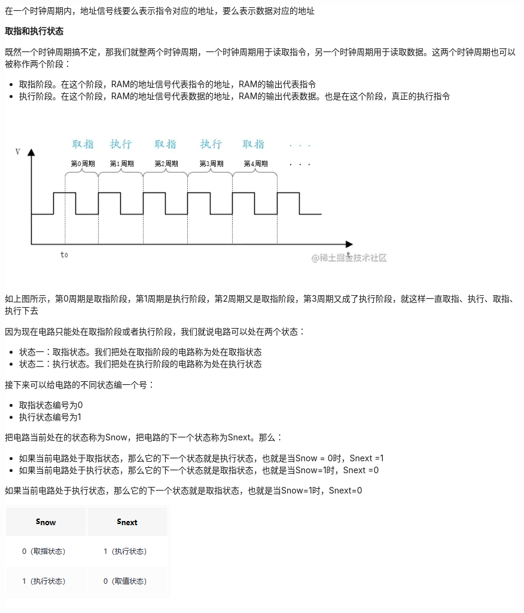 在一个时钟周期内，地址信号线要么表示指令对应的地址，要么表示数据对应的地址

**取指和执行状态**

既然一个时钟周期搞不定，那我们就整两个时钟周期，一个时钟周期用于读取指令，另一个时钟周期用于读取数据。这两个时钟周期也可以被称作两个阶段：

- 取指阶段。在这个阶段，RAM的地址信号代表指令的地址，RAM的输出代表指令
- 执行阶段。在这个阶段，RAM的地址信号代表数据的地址，RAM的输出代表数据。也是在这个阶段，真正的执行指令

![Untitled](%E5%86%AF%C2%B7%E8%AF%BA%E4%BC%8A%E6%9B%BC%E7%BB%93%E6%9E%84%20RAM%202904b058708949298afc845192c4d96e/Untitled%201.png)

如上图所示，第0周期是取指阶段，第1周期是执行阶段，第2周期又是取指阶段，第3周期又成了执行阶段，就这样一直取指、执行、取指、执行下去

因为现在电路只能处在取指阶段或者执行阶段，我们就说电路可以处在两个状态：

- 状态一：取指状态。我们把处在取指阶段的电路称为处在取指状态
- 状态二：执行状态。我们把处在执行阶段的电路称为处在执行状态

接下来可以给电路的不同状态编一个号：

- 取指状态编号为0
- 执行状态编号为1

把电路当前处在的状态称为Snow，把电路的下一个状态称为Snext。那么：

- 如果当前电路处于取指状态，那么它的下一个状态就是执行状态，也就是当Snow = 0时，Snext
=1
- 如果当前电路处于执行状态，那么它的下一个状态就是取指状态，也就是当Snow=1时，Snext
=0

如果当前电路处于执行状态，那么它的下一个状态就是取指状态，也就是当Snow=1时，Snext=0

![Untitled](%E5%86%AF%C2%B7%E8%AF%BA%E4%BC%8A%E6%9B%BC%E7%BB%93%E6%9E%84%20RAM%202904b058708949298afc845192c4d96e/Untitled%202.png)
